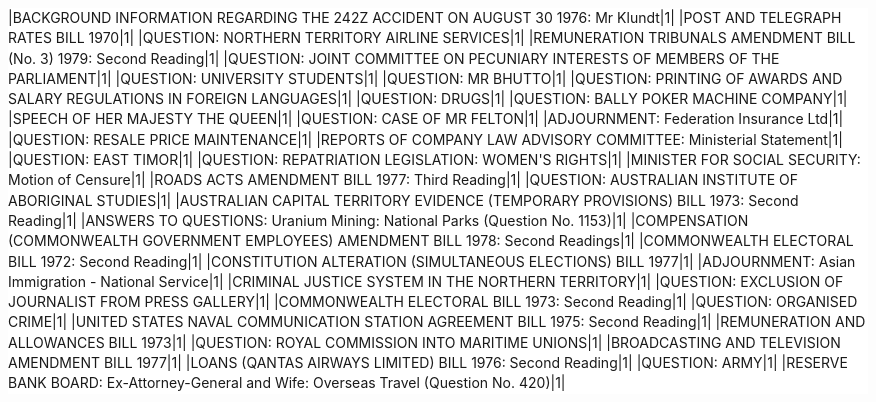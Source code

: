 |BACKGROUND INFORMATION REGARDING THE 242Z ACCIDENT ON AUGUST 30 1976: Mr Klundt|1|
|POST AND TELEGRAPH RATES BILL 1970|1|
|QUESTION: NORTHERN TERRITORY AIRLINE SERVICES|1|
|REMUNERATION TRIBUNALS AMENDMENT BILL (No. 3) 1979: Second Reading|1|
|QUESTION: JOINT COMMITTEE ON PECUNIARY INTERESTS OF MEMBERS OF THE PARLIAMENT|1|
|QUESTION: UNIVERSITY STUDENTS|1|
|QUESTION: MR BHUTTO|1|
|QUESTION: PRINTING OF AWARDS AND SALARY REGULATIONS IN FOREIGN LANGUAGES|1|
|QUESTION: DRUGS|1|
|QUESTION: BALLY POKER MACHINE COMPANY|1|
|SPEECH OF HER MAJESTY THE QUEEN|1|
|QUESTION: CASE OF MR FELTON|1|
|ADJOURNMENT: Federation Insurance Ltd|1|
|QUESTION: RESALE PRICE MAINTENANCE|1|
|REPORTS OF COMPANY LAW ADVISORY COMMITTEE: Ministerial Statement|1|
|QUESTION: EAST TIMOR|1|
|QUESTION: REPATRIATION LEGISLATION: WOMEN'S RIGHTS|1|
|MINISTER FOR SOCIAL SECURITY: Motion of Censure|1|
|ROADS ACTS AMENDMENT BILL 1977: Third Reading|1|
|QUESTION: AUSTRALIAN INSTITUTE OF ABORIGINAL STUDIES|1|
|AUSTRALIAN CAPITAL TERRITORY EVIDENCE (TEMPORARY PROVISIONS) BILL 1973: Second Reading|1|
|ANSWERS TO QUESTIONS: Uranium Mining: National Parks (Question No. 1153)|1|
|COMPENSATION (COMMONWEALTH GOVERNMENT EMPLOYEES) AMENDMENT BILL 1978: Second Readings|1|
|COMMONWEALTH ELECTORAL BILL 1972: Second Reading|1|
|CONSTITUTION ALTERATION (SIMULTANEOUS ELECTIONS) BILL 1977|1|
|ADJOURNMENT: Asian Immigration - National Service|1|
|CRIMINAL JUSTICE SYSTEM IN THE NORTHERN TERRITORY|1|
|QUESTION: EXCLUSION OF JOURNALIST FROM PRESS GALLERY|1|
|COMMONWEALTH ELECTORAL BILL 1973: Second Reading|1|
|QUESTION: ORGANISED CRIME|1|
|UNITED STATES NAVAL COMMUNICATION STATION AGREEMENT BILL 1975: Second Reading|1|
|REMUNERATION AND ALLOWANCES BILL 1973|1|
|QUESTION: ROYAL COMMISSION INTO MARITIME UNIONS|1|
|BROADCASTING AND TELEVISION AMENDMENT BILL 1977|1|
|LOANS (QANTAS AIRWAYS LIMITED) BILL 1976: Second Reading|1|
|QUESTION: ARMY|1|
|RESERVE BANK BOARD: Ex-Attorney-General and Wife: Overseas Travel (Question No. 420)|1|